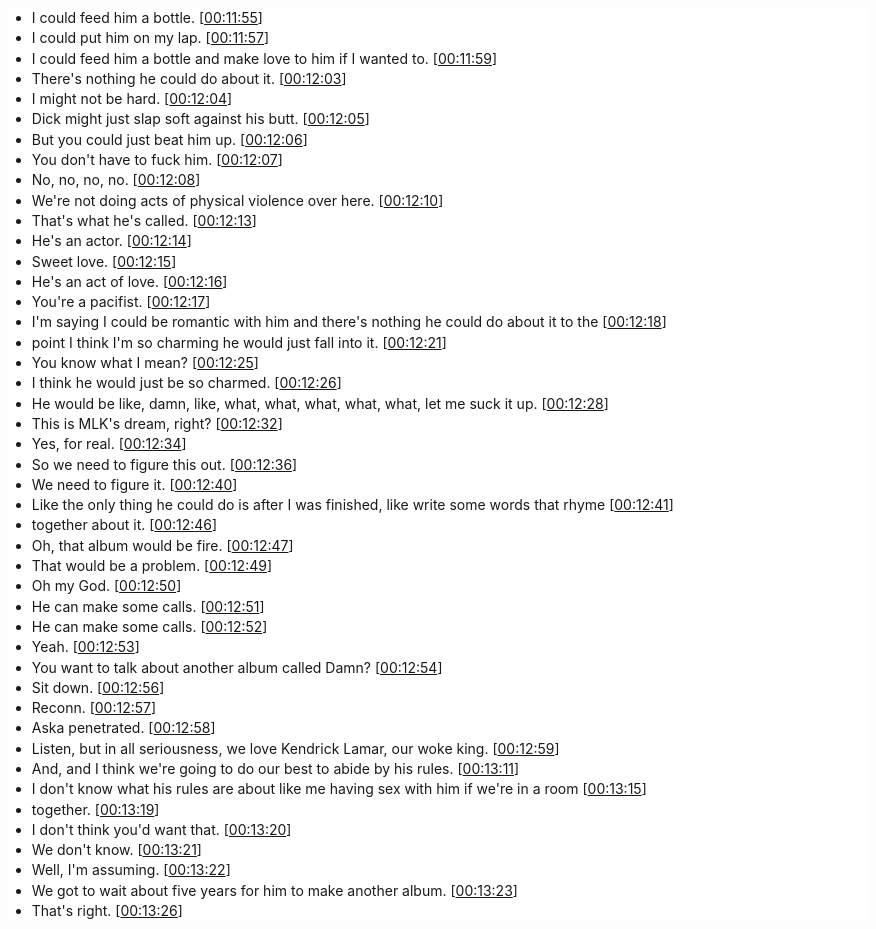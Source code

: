 *  I could feed him a bottle. [[00:11:55](https://www.youtube.com/watch?v=dxolRtnGRQ8&t=715.42s)]
*  I could put him on my lap. [[00:11:57](https://www.youtube.com/watch?v=dxolRtnGRQ8&t=717.42s)]
*  I could feed him a bottle and make love to him if I wanted to. [[00:11:59](https://www.youtube.com/watch?v=dxolRtnGRQ8&t=719.42s)]
*  There's nothing he could do about it. [[00:12:03](https://www.youtube.com/watch?v=dxolRtnGRQ8&t=723.42s)]
*  I might not be hard. [[00:12:04](https://www.youtube.com/watch?v=dxolRtnGRQ8&t=724.42s)]
*  Dick might just slap soft against his butt. [[00:12:05](https://www.youtube.com/watch?v=dxolRtnGRQ8&t=725.42s)]
*  But you could just beat him up. [[00:12:06](https://www.youtube.com/watch?v=dxolRtnGRQ8&t=726.42s)]
*  You don't have to fuck him. [[00:12:07](https://www.youtube.com/watch?v=dxolRtnGRQ8&t=727.42s)]
*  No, no, no, no. [[00:12:08](https://www.youtube.com/watch?v=dxolRtnGRQ8&t=728.42s)]
*  We're not doing acts of physical violence over here. [[00:12:10](https://www.youtube.com/watch?v=dxolRtnGRQ8&t=730.42s)]
*  That's what he's called. [[00:12:13](https://www.youtube.com/watch?v=dxolRtnGRQ8&t=733.42s)]
*  He's an actor. [[00:12:14](https://www.youtube.com/watch?v=dxolRtnGRQ8&t=734.42s)]
*  Sweet love. [[00:12:15](https://www.youtube.com/watch?v=dxolRtnGRQ8&t=735.42s)]
*  He's an act of love. [[00:12:16](https://www.youtube.com/watch?v=dxolRtnGRQ8&t=736.42s)]
*  You're a pacifist. [[00:12:17](https://www.youtube.com/watch?v=dxolRtnGRQ8&t=737.42s)]
*  I'm saying I could be romantic with him and there's nothing he could do about it to the [[00:12:18](https://www.youtube.com/watch?v=dxolRtnGRQ8&t=738.42s)]
*  point I think I'm so charming he would just fall into it. [[00:12:21](https://www.youtube.com/watch?v=dxolRtnGRQ8&t=741.42s)]
*  You know what I mean? [[00:12:25](https://www.youtube.com/watch?v=dxolRtnGRQ8&t=745.42s)]
*  I think he would just be so charmed. [[00:12:26](https://www.youtube.com/watch?v=dxolRtnGRQ8&t=746.42s)]
*  He would be like, damn, like, what, what, what, what, what, let me suck it up. [[00:12:28](https://www.youtube.com/watch?v=dxolRtnGRQ8&t=748.42s)]
*  This is MLK's dream, right? [[00:12:32](https://www.youtube.com/watch?v=dxolRtnGRQ8&t=752.42s)]
*  Yes, for real. [[00:12:34](https://www.youtube.com/watch?v=dxolRtnGRQ8&t=754.42s)]
*  So we need to figure this out. [[00:12:36](https://www.youtube.com/watch?v=dxolRtnGRQ8&t=756.42s)]
*  We need to figure it. [[00:12:40](https://www.youtube.com/watch?v=dxolRtnGRQ8&t=760.42s)]
*  Like the only thing he could do is after I was finished, like write some words that rhyme [[00:12:41](https://www.youtube.com/watch?v=dxolRtnGRQ8&t=761.42s)]
*  together about it. [[00:12:46](https://www.youtube.com/watch?v=dxolRtnGRQ8&t=766.42s)]
*  Oh, that album would be fire. [[00:12:47](https://www.youtube.com/watch?v=dxolRtnGRQ8&t=767.42s)]
*  That would be a problem. [[00:12:49](https://www.youtube.com/watch?v=dxolRtnGRQ8&t=769.42s)]
*  Oh my God. [[00:12:50](https://www.youtube.com/watch?v=dxolRtnGRQ8&t=770.42s)]
*  He can make some calls. [[00:12:51](https://www.youtube.com/watch?v=dxolRtnGRQ8&t=771.42s)]
*  He can make some calls. [[00:12:52](https://www.youtube.com/watch?v=dxolRtnGRQ8&t=772.42s)]
*  Yeah. [[00:12:53](https://www.youtube.com/watch?v=dxolRtnGRQ8&t=773.42s)]
*  You want to talk about another album called Damn? [[00:12:54](https://www.youtube.com/watch?v=dxolRtnGRQ8&t=774.42s)]
*  Sit down. [[00:12:56](https://www.youtube.com/watch?v=dxolRtnGRQ8&t=776.42s)]
*  Reconn. [[00:12:57](https://www.youtube.com/watch?v=dxolRtnGRQ8&t=777.42s)]
*  Aska penetrated. [[00:12:58](https://www.youtube.com/watch?v=dxolRtnGRQ8&t=778.42s)]
*  Listen, but in all seriousness, we love Kendrick Lamar, our woke king. [[00:12:59](https://www.youtube.com/watch?v=dxolRtnGRQ8&t=779.42s)]
*  And, and I think we're going to do our best to abide by his rules. [[00:13:11](https://www.youtube.com/watch?v=dxolRtnGRQ8&t=791.42s)]
*  I don't know what his rules are about like me having sex with him if we're in a room [[00:13:15](https://www.youtube.com/watch?v=dxolRtnGRQ8&t=795.42s)]
*  together. [[00:13:19](https://www.youtube.com/watch?v=dxolRtnGRQ8&t=799.42s)]
*  I don't think you'd want that. [[00:13:20](https://www.youtube.com/watch?v=dxolRtnGRQ8&t=800.42s)]
*  We don't know. [[00:13:21](https://www.youtube.com/watch?v=dxolRtnGRQ8&t=801.42s)]
*  Well, I'm assuming. [[00:13:22](https://www.youtube.com/watch?v=dxolRtnGRQ8&t=802.42s)]
*  We got to wait about five years for him to make another album. [[00:13:23](https://www.youtube.com/watch?v=dxolRtnGRQ8&t=803.42s)]
*  That's right. [[00:13:26](https://www.youtube.com/watch?v=dxolRtnGRQ8&t=806.42s)]